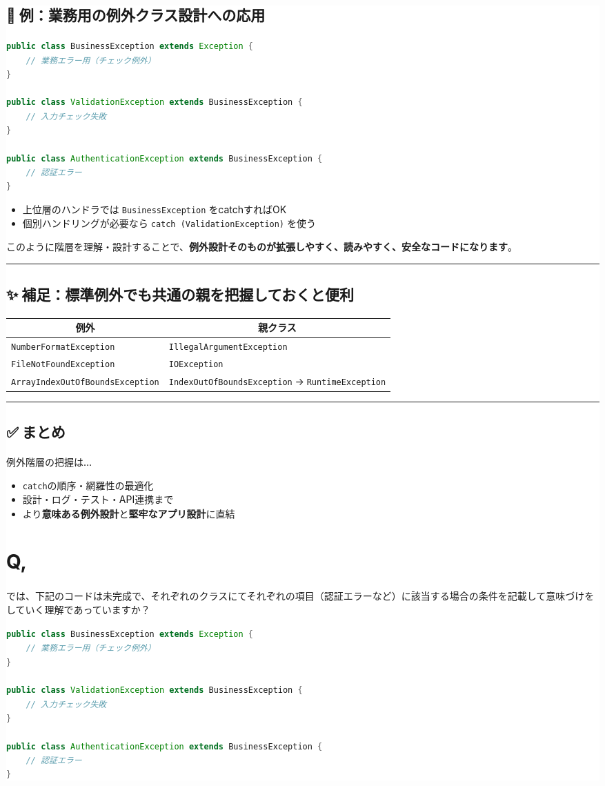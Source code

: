 
## 🔷 例：業務用の例外クラス設計への応用

```java
public class BusinessException extends Exception {
    // 業務エラー用（チェック例外）
}

public class ValidationException extends BusinessException {
    // 入力チェック失敗
}

public class AuthenticationException extends BusinessException {
    // 認証エラー
}
```

- 上位層のハンドラでは `BusinessException` をcatchすればOK
- 個別ハンドリングが必要なら `catch (ValidationException)` を使う

このように階層を理解・設計することで、**例外設計そのものが拡張しやすく、読みやすく、安全なコードになります**。

---

## ✨ 補足：標準例外でも共通の親を把握しておくと便利

| 例外 | 親クラス |
| --- | --- |
| `NumberFormatException` | `IllegalArgumentException` |
| `FileNotFoundException` | `IOException` |
| `ArrayIndexOutOfBoundsException` | `IndexOutOfBoundsException` → `RuntimeException` |

---

## ✅ まとめ

例外階層の把握は…

- `catch`の順序・網羅性の最適化
- 設計・ログ・テスト・API連携まで
- より**意味ある例外設計**と**堅牢なアプリ設計**に直結

# Q,

では、下記のコードは未完成で、それぞれのクラスにてそれぞれの項目（認証エラーなど）に該当する場合の条件を記載して意味づけをしていく理解であっていますか？

```java
public class BusinessException extends Exception {
    // 業務エラー用（チェック例外）
}

public class ValidationException extends BusinessException {
    // 入力チェック失敗
}

public class AuthenticationException extends BusinessException {
    // 認証エラー
}
```
